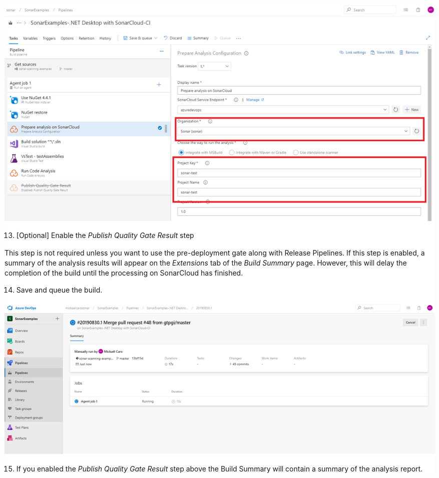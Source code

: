 ![build_config_prepare_completed](images/ex1/build_config_prepare_completed.png)

13. [Optional] Enable the _Publish Quality Gate Result_ step

This step is not required unless you want to use the pre-deployment gate along with Release Pipelines.
If this step is enabled, a summary of the analysis results will appear on the _Extensions_ tab of the _Build Summary_ page. However, this will delay the completion of the build until the
processing on SonarCloud has finished.

14. Save and queue the build.

![build_in_progress](images/ex1/build_run_in_progress.png)

15. If you enabled the _Publish Quality Gate Result_ step above the Build Summary will contain a summary of the analysis report.
